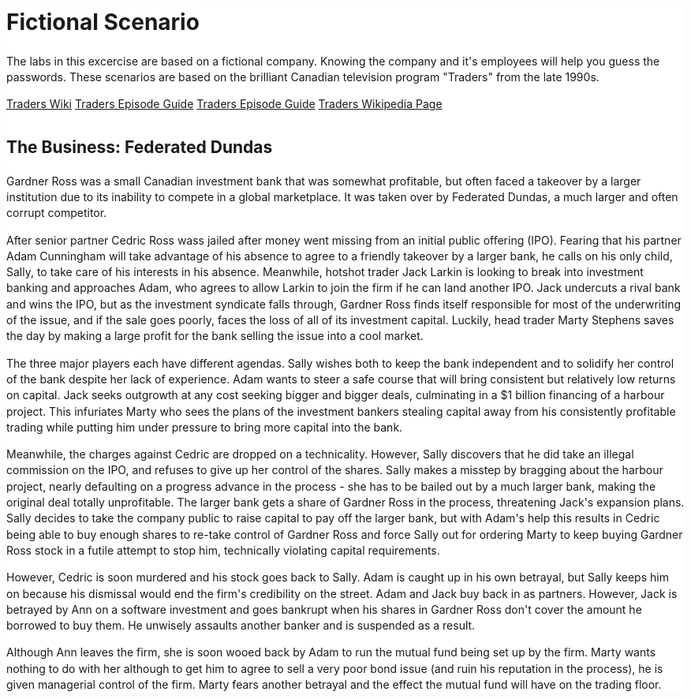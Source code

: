 # Fictional Scenario
The labs in this excercise are based on a fictional company. Knowing the company and it's employees will help you guess the passwords.  These scenarios are based on the brilliant Canadian television program "Traders" from the late 1990s.

[Traders Wiki](http://cyberpursuits.com/heckifiknow/traders/)
[Traders Episode Guide](https://epguides.com/Traders/)
[Traders Episode Guide](https://www.tvmaze.com/shows/8845/traders/episodeguide)
[Traders Wikipedia Page](https://en.wikipedia.org/wiki/Traders_(TV_series))

## The Business: Federated Dundas

Gardner Ross was a small Canadian investment bank that was somewhat profitable, but often faced a takeover by a larger institution due to its inability to compete in a global marketplace. It was taken over by Federated Dundas, a much larger and often corrupt competitor. 

After senior partner Cedric Ross wass jailed after money went missing from an initial public offering (IPO). Fearing that his partner Adam Cunningham will take advantage of his absence to agree to a friendly takeover by a larger bank, he calls on his only child, Sally, to take care of his interests in his absence. Meanwhile, hotshot trader Jack Larkin is looking to break into investment banking and approaches Adam, who agrees to allow Larkin to join the firm if he can land another IPO. Jack undercuts a rival bank and wins the IPO, but as the investment syndicate falls through, Gardner Ross finds itself responsible for most of the underwriting of the issue, and if the sale goes poorly, faces the loss of all of its investment capital. Luckily, head trader Marty Stephens saves the day by making a large profit for the bank selling the issue into a cool market.

The three major players each have different agendas. Sally wishes both to keep the bank independent and to solidify her control of the bank despite her lack of experience. Adam wants to steer a safe course that will bring consistent but relatively low returns on capital. Jack seeks outgrowth at any cost seeking bigger and bigger deals, culminating in a $1 billion financing of a harbour project. This infuriates Marty who sees the plans of the investment bankers stealing capital away from his consistently profitable trading while putting him under pressure to bring more capital into the bank.

Meanwhile, the charges against Cedric are dropped on a technicality. However, Sally discovers that he did take an illegal commission on the IPO, and refuses to give up her control of the shares. Sally makes a misstep by bragging about the harbour project, nearly defaulting on a progress advance in the process - she has to be bailed out by a much larger bank, making the original deal totally unprofitable. The larger bank gets a share of Gardner Ross in the process, threatening Jack's expansion plans. Sally decides to take the company public to raise capital to pay off the larger bank, but with Adam's help this results in Cedric being able to buy enough shares to re-take control of Gardner Ross and force Sally out for ordering Marty to keep buying Gardner Ross stock in a futile attempt to stop him, technically violating capital requirements.

However, Cedric is soon murdered and his stock goes back to Sally. Adam is caught up in his own betrayal, but Sally keeps him on because his dismissal would end the firm's credibility on the street. Adam and Jack buy back in as partners. However, Jack is betrayed by Ann on a software investment and goes bankrupt when his shares in Gardner Ross don't cover the amount he borrowed to buy them. He unwisely assaults another banker and is suspended as a result.

Although Ann leaves the firm, she is soon wooed back by Adam to run the mutual fund being set up by the firm. Marty wants nothing to do with her although to get him to agree to sell a very poor bond issue (and ruin his reputation in the process), he is given managerial control of the firm. Marty fears another betrayal and the effect the mutual fund will have on the trading floor.
